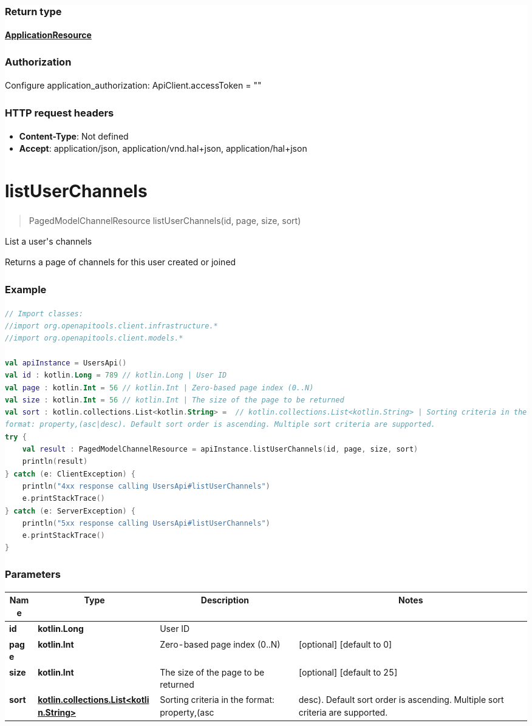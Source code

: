 ### Return type

[**ApplicationResource**](ApplicationResource.md)

### Authorization


Configure application_authorization:
    ApiClient.accessToken = ""

### HTTP request headers

 - **Content-Type**: Not defined
 - **Accept**: application/json, application/vnd.hal+json, application/hal+json

<a id="listUserChannels"></a>
# **listUserChannels**
> PagedModelChannelResource listUserChannels(id, page, size, sort)

List a user&#39;s channels

Returns a page of channels for this user created or joined

### Example
```kotlin
// Import classes:
//import org.openapitools.client.infrastructure.*
//import org.openapitools.client.models.*

val apiInstance = UsersApi()
val id : kotlin.Long = 789 // kotlin.Long | User ID
val page : kotlin.Int = 56 // kotlin.Int | Zero-based page index (0..N)
val size : kotlin.Int = 56 // kotlin.Int | The size of the page to be returned
val sort : kotlin.collections.List<kotlin.String> =  // kotlin.collections.List<kotlin.String> | Sorting criteria in the format: property,(asc|desc). Default sort order is ascending. Multiple sort criteria are supported.
try {
    val result : PagedModelChannelResource = apiInstance.listUserChannels(id, page, size, sort)
    println(result)
} catch (e: ClientException) {
    println("4xx response calling UsersApi#listUserChannels")
    e.printStackTrace()
} catch (e: ServerException) {
    println("5xx response calling UsersApi#listUserChannels")
    e.printStackTrace()
}
```

### Parameters

Name | Type | Description  | Notes
------------- | ------------- | ------------- | -------------
 **id** | **kotlin.Long**| User ID |
 **page** | **kotlin.Int**| Zero-based page index (0..N) | [optional] [default to 0]
 **size** | **kotlin.Int**| The size of the page to be returned | [optional] [default to 25]
 **sort** | [**kotlin.collections.List&lt;kotlin.String&gt;**](kotlin.String.md)| Sorting criteria in the format: property,(asc|desc). Default sort order is ascending. Multiple sort criteria are supported. | [optional]
